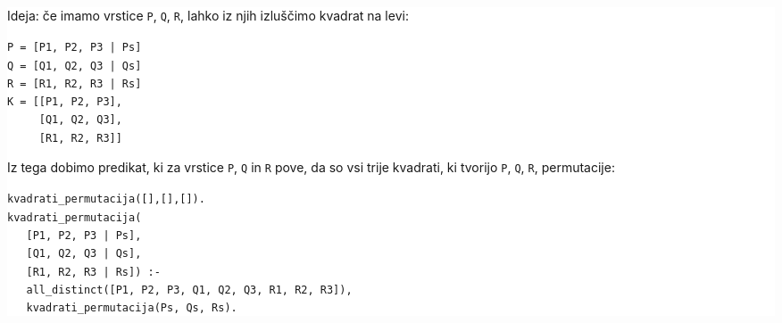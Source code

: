 Ideja: če imamo vrstice `P`, `Q`, `R`, lahko iz njih izluščimo kvadrat na levi:

    P = [P1, P2, P3 | Ps]
    Q = [Q1, Q2, Q3 | Qs]
    R = [R1, R2, R3 | Rs]
    K = [[P1, P2, P3],
         [Q1, Q2, Q3],
         [R1, R2, R3]]

Iz tega dobimo predikat, ki za vrstice `P`, `Q` in `R` pove, da so vsi trije kvadrati,
ki tvorijo `P`, `Q`, `R`, permutacije:

    kvadrati_permutacija([],[],[]).
    kvadrati_permutacija(
       [P1, P2, P3 | Ps],
       [Q1, Q2, Q3 | Qs],
       [R1, R2, R3 | Rs]) :-
       all_distinct([P1, P2, P3, Q1, Q2, Q3, R1, R2, R3]),
       kvadrati_permutacija(Ps, Qs, Rs).
